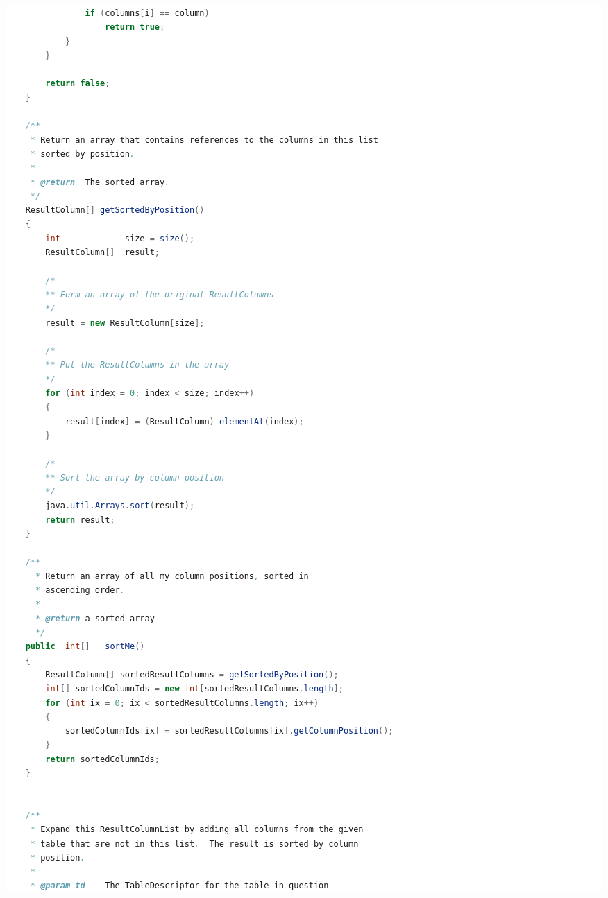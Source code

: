 ```java
				if (columns[i] == column)
					return true;
			}
		}

		return false;
	}

	/**
	 * Return an array that contains references to the columns in this list
	 * sorted by position.
	 *
	 * @return	The sorted array.
	 */
	ResultColumn[] getSortedByPosition()
	{
		int				size = size();
		ResultColumn[]	result;
		
		/*
		** Form an array of the original ResultColumns
		*/
		result = new ResultColumn[size];

		/*
		** Put the ResultColumns in the array
		*/
		for (int index = 0; index < size; index++)
		{
			result[index] = (ResultColumn) elementAt(index);
		}

		/*
		** Sort the array by column position
		*/
		java.util.Arrays.sort(result);
		return result;
	}

	/**
	  *	Return an array of all my column positions, sorted in
	  *	ascending order.
	  *
	  *	@return	a sorted array
	  */
	public	int[]	sortMe()
	{
		ResultColumn[] sortedResultColumns = getSortedByPosition();
		int[] sortedColumnIds = new int[sortedResultColumns.length];
		for (int ix = 0; ix < sortedResultColumns.length; ix++)
		{
			sortedColumnIds[ix] = sortedResultColumns[ix].getColumnPosition();
		}
		return sortedColumnIds;
	}


	/**
	 * Expand this ResultColumnList by adding all columns from the given
	 * table that are not in this list.  The result is sorted by column
	 * position.
	 *
	 * @param td	The TableDescriptor for the table in question
```